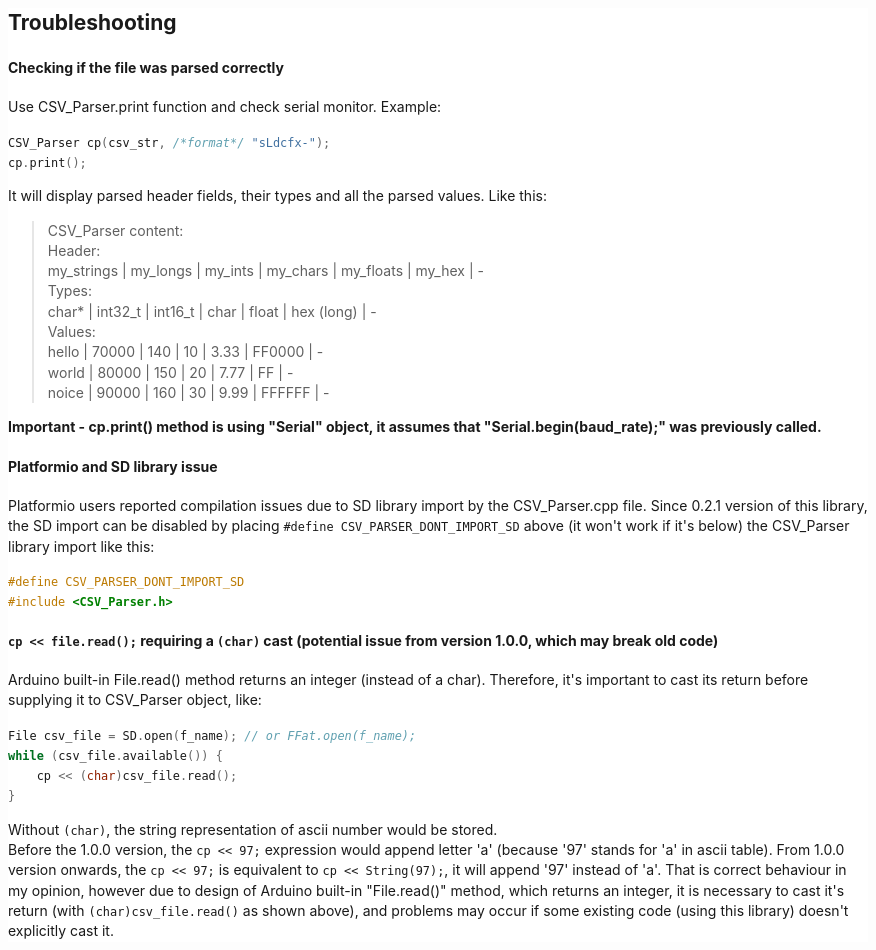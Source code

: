 
## Troubleshooting  

#### Checking if the file was parsed correctly
Use CSV_Parser.print function and check serial monitor. Example:  
```cpp
CSV_Parser cp(csv_str, /*format*/ "sLdcfx-");
cp.print();
```

It will display parsed header fields, their types and all the parsed values. Like this:  
> CSV_Parser content:  
>   Header:  
>      my_strings | my_longs | my_ints | my_chars | my_floats | my_hex | -  
>   Types:  
>      char* | int32_t | int16_t | char | float | hex (long) | -  
>   Values:  
>      hello | 70000 | 140 | 10 | 3.33 | FF0000 | -   
>      world | 80000 | 150 | 20 | 7.77 | FF | -  
>      noice | 90000 | 160 | 30 | 9.99 | FFFFFF | -  

**Important - cp.print() method is using "Serial" object, it assumes that "Serial.begin(baud_rate);" was previously called.**  


#### Platformio and SD library issue  
Platformio users reported compilation issues due to SD library import by the CSV_Parser.cpp file. Since 0.2.1 version of this library, the SD import can be disabled by placing `#define CSV_PARSER_DONT_IMPORT_SD` above (it won't work if it's below) the CSV_Parser library import like this:  

```cpp
#define CSV_PARSER_DONT_IMPORT_SD
#include <CSV_Parser.h>
```

#### `cp << file.read();` requiring a `(char)` cast  (potential issue from version 1.0.0, which may break old code)  
Arduino built-in File.read() method returns an integer (instead of a char). Therefore, it's important to cast its return before supplying it to CSV_Parser object, like:  
```cpp
File csv_file = SD.open(f_name); // or FFat.open(f_name);
while (csv_file.available()) {
    cp << (char)csv_file.read();
}
```
Without `(char)`, the string representation of ascii number would be stored.  
Before the 1.0.0 version, the `cp << 97;` expression would append letter 'a' (because '97' stands for 'a' in ascii table). From 1.0.0 version onwards, the `cp << 97;` is equivalent to `cp << String(97);`, it will append '97' instead of 'a'. That is correct behaviour in my opinion, however due to design of Arduino built-in "File.read()" method, which returns an integer, it is necessary to cast it's return (with `(char)csv_file.read()` as shown above), and problems may occur if some existing code (using this library) doesn't explicitly cast it.  

  